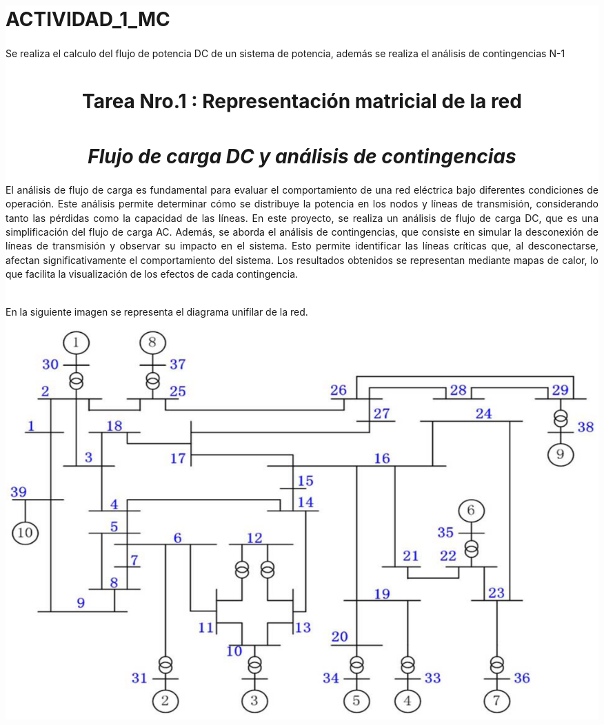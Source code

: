 # ACTIVIDAD_1_MC
Se realiza el calculo del flujo de potencia DC de un sistema de potencia, además se realiza el análisis de contingencias N-1
# <center>**Tarea Nro.1 : Representación matricial de la red**</center>


# <center>*Flujo de carga DC y análisis de contingencias*</center>
<div style="text-align: justify;">
El análisis de flujo de carga es fundamental para evaluar el comportamiento de una red eléctrica bajo diferentes condiciones de operación. Este análisis permite determinar cómo se distribuye la potencia en los nodos y líneas de transmisión, considerando tanto las pérdidas como la capacidad de las líneas. En este proyecto, se realiza un análisis de flujo de carga DC, que es una simplificación del flujo de carga AC. Además, se aborda el análisis de contingencias, que consiste en simular la desconexión de líneas de transmisión y observar su impacto en el sistema. Esto permite identificar las líneas críticas que, al desconectarse, afectan significativamente el comportamiento del sistema. Los resultados obtenidos se representan mediante mapas de calor, lo que facilita la visualización de los efectos de cada contingencia.
</div><br>

En la siguiente imagen se representa el diagrama unifilar de la red.

![Diagrama Unifilar](Unifilar.png)
